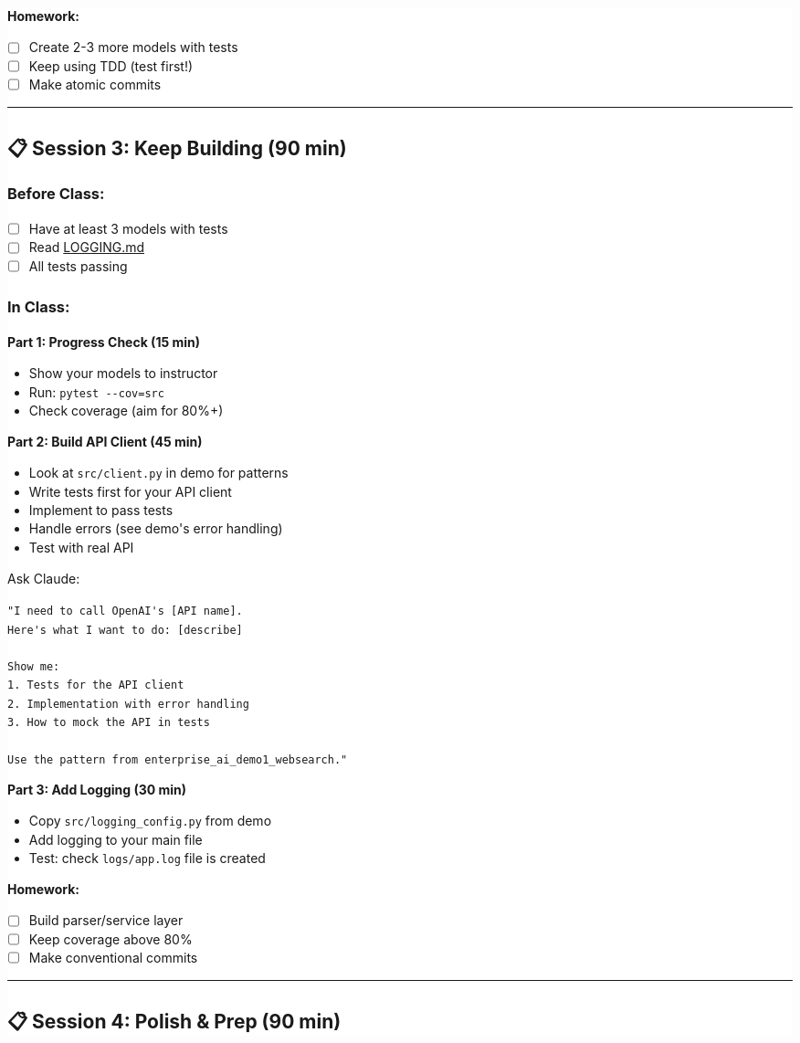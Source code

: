 **Homework:**
- [ ] Create 2-3 more models with tests
- [ ] Keep using TDD (test first!)
- [ ] Make atomic commits

---

## 📋 Session 3: Keep Building (90 min)

### Before Class:
- [ ] Have at least 3 models with tests
- [ ] Read [LOGGING.md](LOGGING.md)
- [ ] All tests passing

### In Class:

**Part 1: Progress Check (15 min)**
- Show your models to instructor
- Run: `pytest --cov=src`
- Check coverage (aim for 80%+)

**Part 2: Build API Client (45 min)**
- Look at `src/client.py` in demo for patterns
- Write tests first for your API client
- Implement to pass tests
- Handle errors (see demo's error handling)
- Test with real API

Ask Claude:
```
"I need to call OpenAI's [API name]. 
Here's what I want to do: [describe]

Show me:
1. Tests for the API client
2. Implementation with error handling
3. How to mock the API in tests

Use the pattern from enterprise_ai_demo1_websearch."
```

**Part 3: Add Logging (30 min)**
- Copy `src/logging_config.py` from demo
- Add logging to your main file
- Test: check `logs/app.log` file is created

**Homework:**
- [ ] Build parser/service layer
- [ ] Keep coverage above 80%
- [ ] Make conventional commits

---

## 📋 Session 4: Polish & Prep (90 min)
